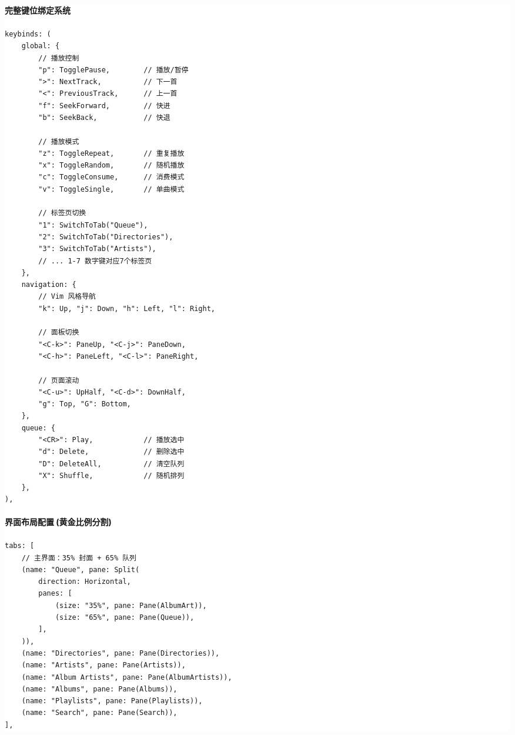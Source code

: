 #### 完整键位绑定系统
```ron
keybinds: (
    global: {
        // 播放控制
        "p": TogglePause,        // 播放/暂停
        ">": NextTrack,          // 下一首
        "<": PreviousTrack,      // 上一首
        "f": SeekForward,        // 快进
        "b": SeekBack,           // 快退
        
        // 播放模式
        "z": ToggleRepeat,       // 重复播放
        "x": ToggleRandom,       // 随机播放
        "c": ToggleConsume,      // 消费模式
        "v": ToggleSingle,       // 单曲模式
        
        // 标签页切换
        "1": SwitchToTab("Queue"),
        "2": SwitchToTab("Directories"),
        "3": SwitchToTab("Artists"),
        // ... 1-7 数字键对应7个标签页
    },
    navigation: {
        // Vim 风格导航
        "k": Up, "j": Down, "h": Left, "l": Right,
        
        // 面板切换
        "<C-k>": PaneUp, "<C-j>": PaneDown,
        "<C-h>": PaneLeft, "<C-l>": PaneRight,
        
        // 页面滚动
        "<C-u>": UpHalf, "<C-d>": DownHalf,
        "g": Top, "G": Bottom,
    },
    queue: {
        "<CR>": Play,            // 播放选中
        "d": Delete,             // 删除选中
        "D": DeleteAll,          // 清空队列
        "X": Shuffle,            // 随机排列
    },
),
```

#### 界面布局配置 (黄金比例分割)
```ron
tabs: [
    // 主界面：35% 封面 + 65% 队列
    (name: "Queue", pane: Split(
        direction: Horizontal,
        panes: [
            (size: "35%", pane: Pane(AlbumArt)),
            (size: "65%", pane: Pane(Queue)),
        ],
    )),
    (name: "Directories", pane: Pane(Directories)),
    (name: "Artists", pane: Pane(Artists)),
    (name: "Album Artists", pane: Pane(AlbumArtists)),
    (name: "Albums", pane: Pane(Albums)),
    (name: "Playlists", pane: Pane(Playlists)),
    (name: "Search", pane: Pane(Search)),
],
```
